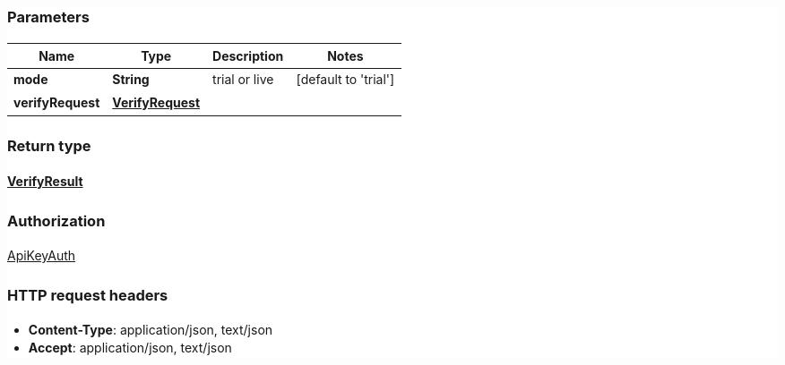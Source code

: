 ### Parameters


Name | Type | Description  | Notes
------------- | ------------- | ------------- | -------------
 **mode** | **String**| trial or live | [default to &#39;trial&#39;]
 **verifyRequest** | [**VerifyRequest**](VerifyRequest.md)|  | 

### Return type

[**VerifyResult**](VerifyResult.md)

### Authorization

[ApiKeyAuth](../README.md#ApiKeyAuth)

### HTTP request headers

- **Content-Type**: application/json, text/json
- **Accept**: application/json, text/json

